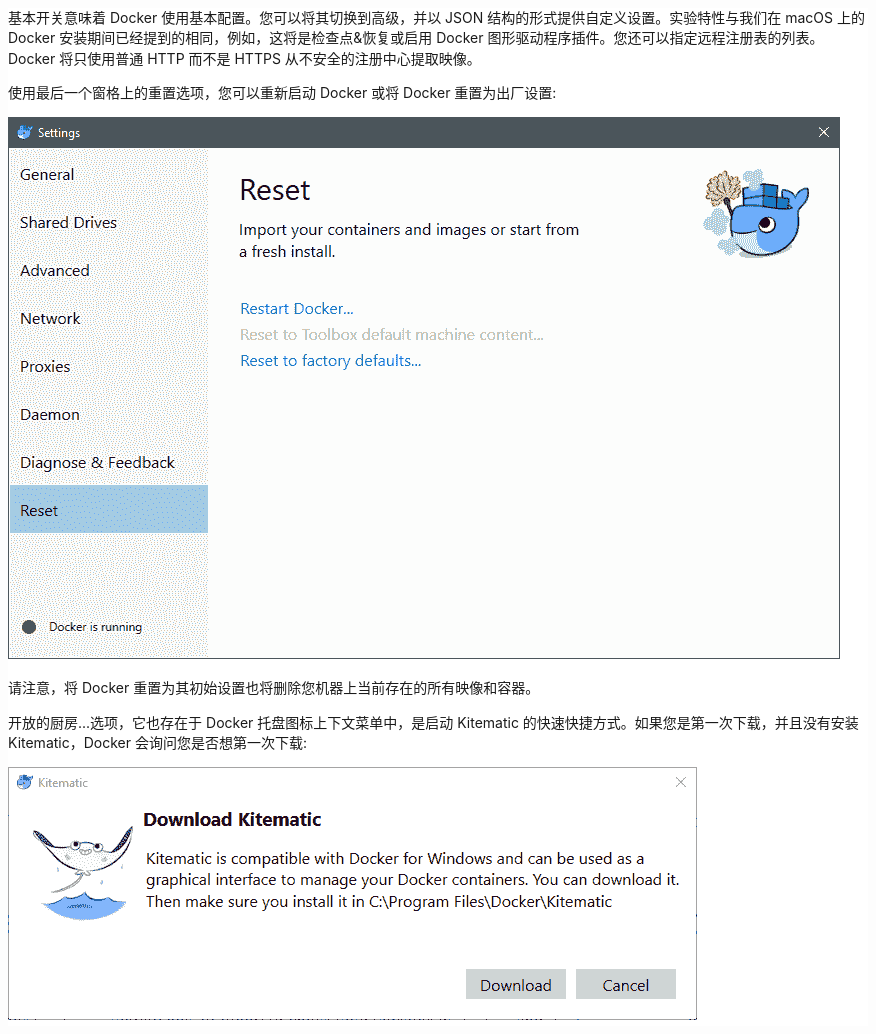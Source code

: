 基本开关意味着 Docker 使用基本配置。您可以将其切换到高级，并以 JSON 结构的形式提供自定义设置。实验特性与我们在 macOS 上的 Docker 安装期间已经提到的相同，例如，这将是检查点&恢复或启用 Docker 图形驱动程序插件。您还可以指定远程注册表的列表。Docker 将只使用普通 HTTP 而不是 HTTPS 从不安全的注册中心提取映像。

使用最后一个窗格上的重置选项，您可以重新启动 Docker 或将 Docker 重置为出厂设置:

![](img/ac39e1ce-6fce-49ec-98c2-4a15f01d6ff3.png)

请注意，将 Docker 重置为其初始设置也将删除您机器上当前存在的所有映像和容器。

开放的厨房...选项，它也存在于 Docker 托盘图标上下文菜单中，是启动 Kitematic 的快速快捷方式。如果您是第一次下载，并且没有安装 Kitematic，Docker 会询问您是否想第一次下载:

![](img/54fc3188-f479-4348-9649-0c2df56c378e.png)
